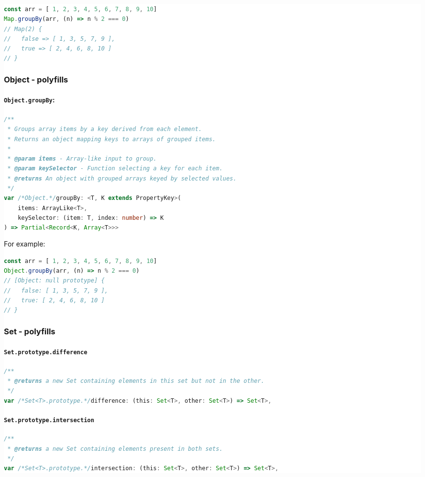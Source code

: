 ```ts
const arr = [ 1, 2, 3, 4, 5, 6, 7, 8, 9, 10]
Map.groupBy(arr, (n) => n % 2 === 0)
// Map(2) {
//   false => [ 1, 3, 5, 7, 9 ],
//   true => [ 2, 4, 6, 8, 10 ]
// }
```

### Object - polyfills

#### `Object.groupBy`:
```ts
/**
 * Groups array items by a key derived from each element.
 * Returns an object mapping keys to arrays of grouped items.
 *
 * @param items - Array-like input to group.
 * @param keySelector - Function selecting a key for each item.
 * @returns An object with grouped arrays keyed by selected values.
 */
var /*Object.*/groupBy: <T, K extends PropertyKey>(
	items: ArrayLike<T>,
	keySelector: (item: T, index: number) => K
) => Partial<Record<K, Array<T>>>
```
For example:
```ts
const arr = [ 1, 2, 3, 4, 5, 6, 7, 8, 9, 10]
Object.groupBy(arr, (n) => n % 2 === 0)
// [Object: null prototype] {
//   false: [ 1, 3, 5, 7, 9 ],
//   true: [ 2, 4, 6, 8, 10 ]
// }
```

### Set - polyfills

#### `Set.prototype.difference`
```ts
/**
 * @returns a new Set containing elements in this set but not in the other.
 */
var /*Set<T>.prototype.*/difference: (this: Set<T>, other: Set<T>) => Set<T>,
```

#### `Set.prototype.intersection`
```ts
/**
 * @returns a new Set containing elements present in both sets.
 */
var /*Set<T>.prototype.*/intersection: (this: Set<T>, other: Set<T>) => Set<T>,
```
